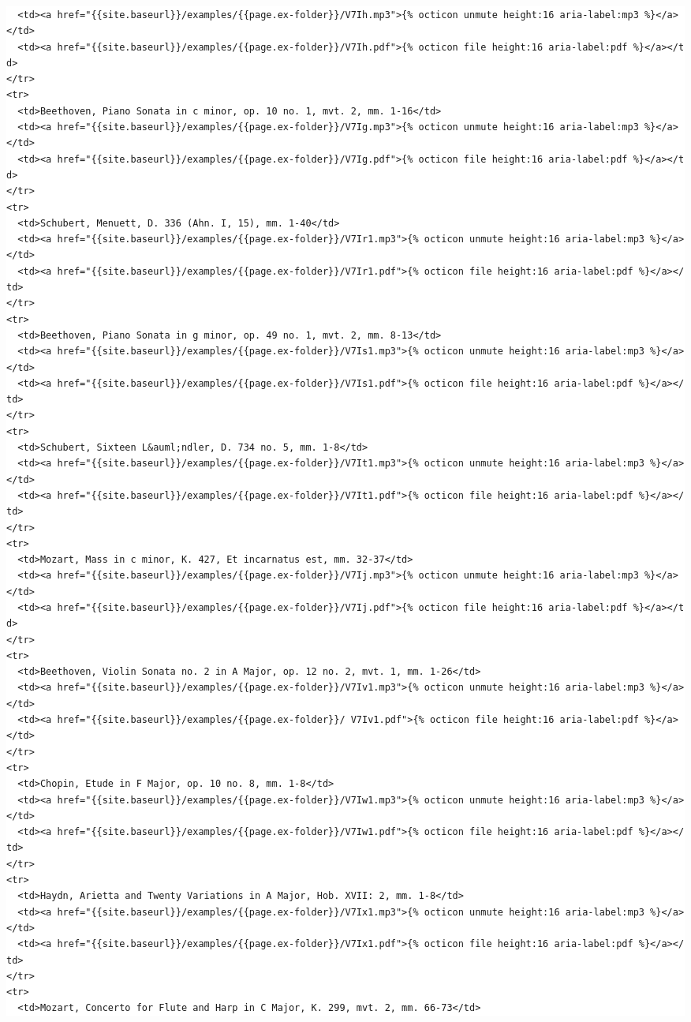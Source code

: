       <td><a href="{{site.baseurl}}/examples/{{page.ex-folder}}/V7Ih.mp3">{% octicon unmute height:16 aria-label:mp3 %}</a></td>
      <td><a href="{{site.baseurl}}/examples/{{page.ex-folder}}/V7Ih.pdf">{% octicon file height:16 aria-label:pdf %}</a></td>
    </tr>
    <tr>
      <td>Beethoven, Piano Sonata in c minor, op. 10 no. 1, mvt. 2, mm. 1-16</td>
      <td><a href="{{site.baseurl}}/examples/{{page.ex-folder}}/V7Ig.mp3">{% octicon unmute height:16 aria-label:mp3 %}</a></td>
      <td><a href="{{site.baseurl}}/examples/{{page.ex-folder}}/V7Ig.pdf">{% octicon file height:16 aria-label:pdf %}</a></td>
    </tr>
    <tr>
      <td>Schubert, Menuett, D. 336 (Ahn. I, 15), mm. 1-40</td>
      <td><a href="{{site.baseurl}}/examples/{{page.ex-folder}}/V7Ir1.mp3">{% octicon unmute height:16 aria-label:mp3 %}</a></td>
      <td><a href="{{site.baseurl}}/examples/{{page.ex-folder}}/V7Ir1.pdf">{% octicon file height:16 aria-label:pdf %}</a></td>
    </tr>
    <tr>
      <td>Beethoven, Piano Sonata in g minor, op. 49 no. 1, mvt. 2, mm. 8-13</td>
      <td><a href="{{site.baseurl}}/examples/{{page.ex-folder}}/V7Is1.mp3">{% octicon unmute height:16 aria-label:mp3 %}</a></td>
      <td><a href="{{site.baseurl}}/examples/{{page.ex-folder}}/V7Is1.pdf">{% octicon file height:16 aria-label:pdf %}</a></td>
    </tr>
    <tr>
      <td>Schubert, Sixteen L&auml;ndler, D. 734 no. 5, mm. 1-8</td>
      <td><a href="{{site.baseurl}}/examples/{{page.ex-folder}}/V7It1.mp3">{% octicon unmute height:16 aria-label:mp3 %}</a></td>
      <td><a href="{{site.baseurl}}/examples/{{page.ex-folder}}/V7It1.pdf">{% octicon file height:16 aria-label:pdf %}</a></td>
    </tr>
    <tr>
      <td>Mozart, Mass in c minor, K. 427, Et incarnatus est, mm. 32-37</td>
      <td><a href="{{site.baseurl}}/examples/{{page.ex-folder}}/V7Ij.mp3">{% octicon unmute height:16 aria-label:mp3 %}</a></td>
      <td><a href="{{site.baseurl}}/examples/{{page.ex-folder}}/V7Ij.pdf">{% octicon file height:16 aria-label:pdf %}</a></td>
    </tr>
    <tr>
      <td>Beethoven, Violin Sonata no. 2 in A Major, op. 12 no. 2, mvt. 1, mm. 1-26</td>
      <td><a href="{{site.baseurl}}/examples/{{page.ex-folder}}/V7Iv1.mp3">{% octicon unmute height:16 aria-label:mp3 %}</a></td>
      <td><a href="{{site.baseurl}}/examples/{{page.ex-folder}}/ V7Iv1.pdf">{% octicon file height:16 aria-label:pdf %}</a></td>
    </tr>
    <tr>
      <td>Chopin, Etude in F Major, op. 10 no. 8, mm. 1-8</td>
      <td><a href="{{site.baseurl}}/examples/{{page.ex-folder}}/V7Iw1.mp3">{% octicon unmute height:16 aria-label:mp3 %}</a></td>
      <td><a href="{{site.baseurl}}/examples/{{page.ex-folder}}/V7Iw1.pdf">{% octicon file height:16 aria-label:pdf %}</a></td>
    </tr>
    <tr>
      <td>Haydn, Arietta and Twenty Variations in A Major, Hob. XVII: 2, mm. 1-8</td>
      <td><a href="{{site.baseurl}}/examples/{{page.ex-folder}}/V7Ix1.mp3">{% octicon unmute height:16 aria-label:mp3 %}</a></td>
      <td><a href="{{site.baseurl}}/examples/{{page.ex-folder}}/V7Ix1.pdf">{% octicon file height:16 aria-label:pdf %}</a></td>
    </tr>
    <tr>
      <td>Mozart, Concerto for Flute and Harp in C Major, K. 299, mvt. 2, mm. 66-73</td>